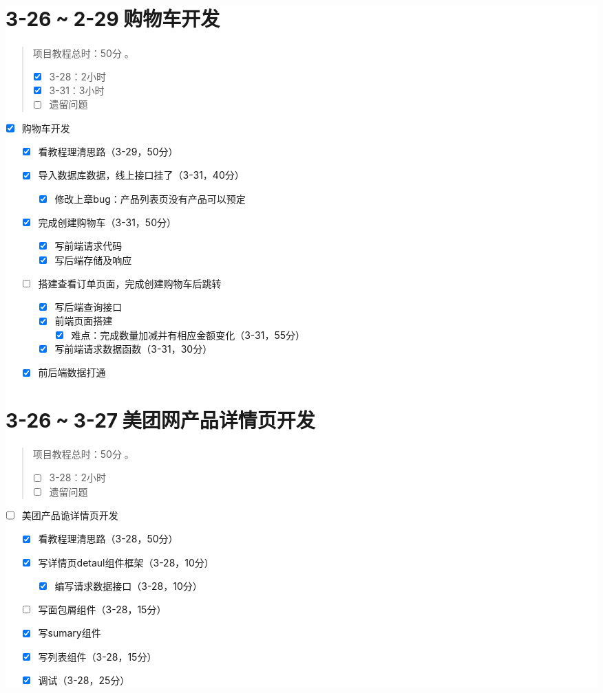 
# 3-26 ~ 2-29 购物车开发

> 项目教程总时：50分 。
>
> - [x] 3-28：2小时
> - [x] 3-31：3小时
> - [ ] 遗留问题



- [x] 购物车开发
  - [x] 看教程理清思路（3-29，50分）
  - [x] 导入数据库数据，线上接口挂了（3-31，40分）
    - [x] 修改上章bug：产品列表页没有产品可以预定
  - [x] 完成创建购物车（3-31，50分）
    - [x] 写前端请求代码
    - [x] 写后端存储及响应
  - [ ] 搭建查看订单页面，完成创建购物车后跳转
    - [x] 写后端查询接口
    - [x] 前端页面搭建
      - [x] 难点：完成数量加减并有相应金额变化（3-31，55分）
    - [x] 写前端请求数据函数（3-31，30分）
  - [x] 前后端数据打通









# 3-26 ~ 3-27 美团网产品详情页开发

> 项目教程总时：50分 。
>
> - [ ] 3-28：2小时
> - [ ] 遗留问题



- [ ] 美团产品诡详情页开发
  - [x] 看教程理清思路（3-28，50分）
  - [x] 写详情页detaul组件框架（3-28，10分）
    - [x] 编写请求数据接口（3-28，10分）
  - [ ] 写面包屑组件（3-28，15分）
  - [x] 写sumary组件
  - [x] 写列表组件（3-28，15分）
  - [x] 调试（3-28，25分）









